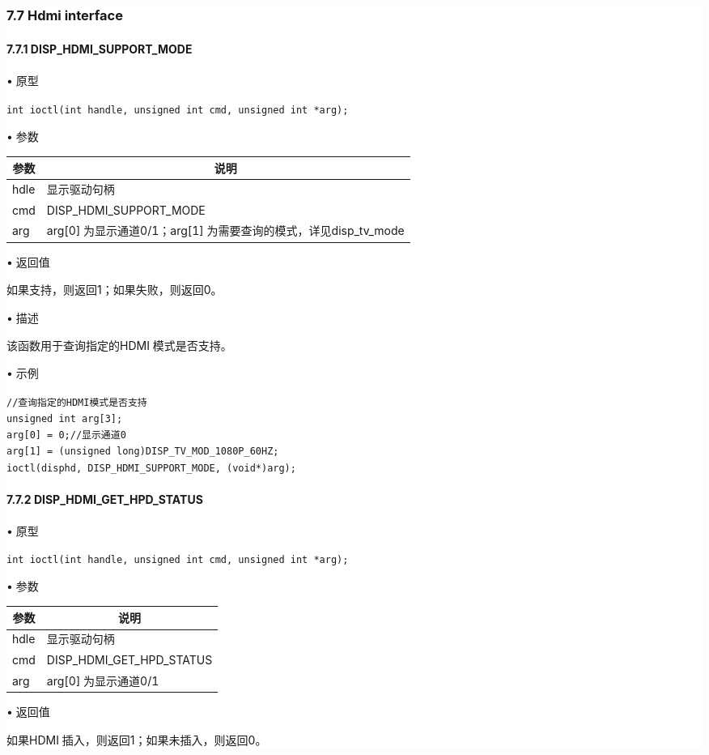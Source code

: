 ### 7.7 Hdmi interface

#### 7.7.1 DISP_HDMI_SUPPORT_MODE

• 原型

```
int ioctl(int handle, unsigned int cmd, unsigned int *arg);
```

• 参数

| 参数 | 说明                                                         |
| ---- | ------------------------------------------------------------ |
| hdle | 显示驱动句柄                                                 |
| cmd  | DISP_HDMI_SUPPORT_MODE                                       |
| arg  | arg[0] 为显示通道0/1；arg[1] 为需要查询的模式，详见disp_tv_mode |

• 返回值

如果支持，则返回1；如果失败，则返回0。

• 描述

该函数用于查询指定的HDMI 模式是否支持。

• 示例

```
//查询指定的HDMI模式是否支持
unsigned int arg[3];
arg[0] = 0;//显示通道0
arg[1] = (unsigned long)DISP_TV_MOD_1080P_60HZ;
ioctl(disphd, DISP_HDMI_SUPPORT_MODE, (void*)arg);
```

#### 7.7.2 DISP_HDMI_GET_HPD_STATUS

• 原型

```
int ioctl(int handle, unsigned int cmd, unsigned int *arg);
```

• 参数

| 参数 | 说明                     |
| ---- | ------------------------ |
| hdle | 显示驱动句柄             |
| cmd  | DISP_HDMI_GET_HPD_STATUS |
| arg  | arg[0] 为显示通道0/1     |

• 返回值

如果HDMI 插入，则返回1；如果未插入，则返回0。
